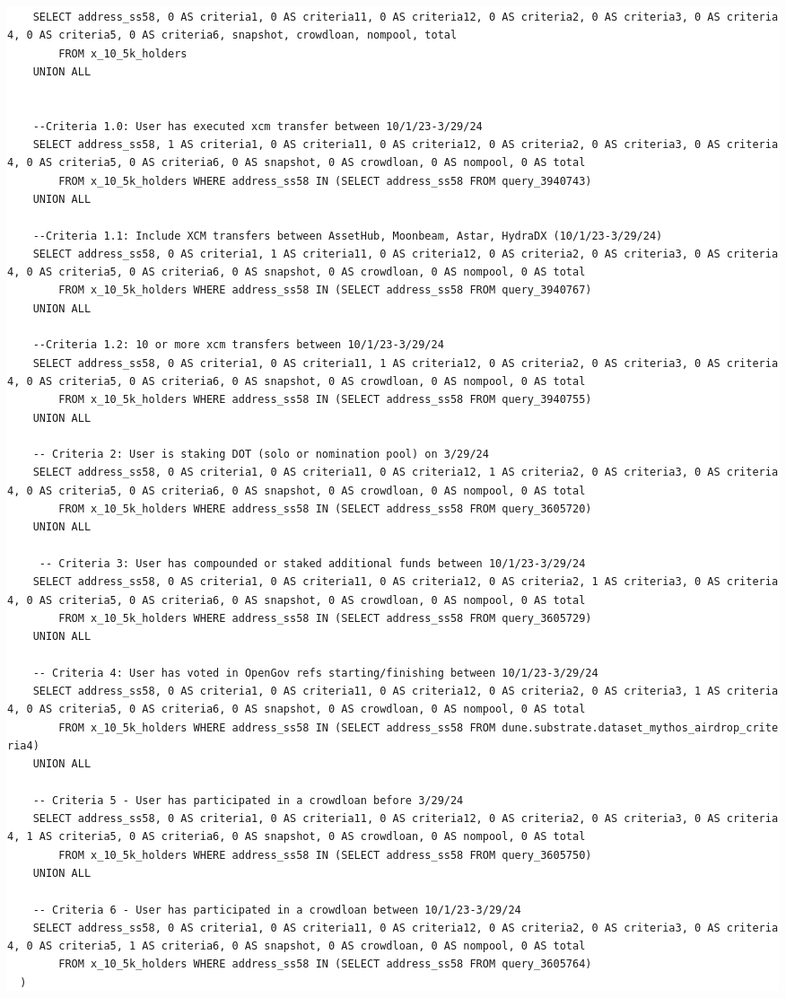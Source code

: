 ```
    SELECT address_ss58, 0 AS criteria1, 0 AS criteria11, 0 AS criteria12, 0 AS criteria2, 0 AS criteria3, 0 AS criteria4, 0 AS criteria5, 0 AS criteria6, snapshot, crowdloan, nompool, total 
        FROM x_10_5k_holders
    UNION ALL
        
    
    --Criteria 1.0: User has executed xcm transfer between 10/1/23-3/29/24
    SELECT address_ss58, 1 AS criteria1, 0 AS criteria11, 0 AS criteria12, 0 AS criteria2, 0 AS criteria3, 0 AS criteria4, 0 AS criteria5, 0 AS criteria6, 0 AS snapshot, 0 AS crowdloan, 0 AS nompool, 0 AS total 
        FROM x_10_5k_holders WHERE address_ss58 IN (SELECT address_ss58 FROM query_3940743)
    UNION ALL
    
    --Criteria 1.1: Include XCM transfers between AssetHub, Moonbeam, Astar, HydraDX (10/1/23-3/29/24)
    SELECT address_ss58, 0 AS criteria1, 1 AS criteria11, 0 AS criteria12, 0 AS criteria2, 0 AS criteria3, 0 AS criteria4, 0 AS criteria5, 0 AS criteria6, 0 AS snapshot, 0 AS crowdloan, 0 AS nompool, 0 AS total 
        FROM x_10_5k_holders WHERE address_ss58 IN (SELECT address_ss58 FROM query_3940767)
    UNION ALL
    
    --Criteria 1.2: 10 or more xcm transfers between 10/1/23-3/29/24
    SELECT address_ss58, 0 AS criteria1, 0 AS criteria11, 1 AS criteria12, 0 AS criteria2, 0 AS criteria3, 0 AS criteria4, 0 AS criteria5, 0 AS criteria6, 0 AS snapshot, 0 AS crowdloan, 0 AS nompool, 0 AS total 
        FROM x_10_5k_holders WHERE address_ss58 IN (SELECT address_ss58 FROM query_3940755)
    UNION ALL
    
    -- Criteria 2: User is staking DOT (solo or nomination pool) on 3/29/24
    SELECT address_ss58, 0 AS criteria1, 0 AS criteria11, 0 AS criteria12, 1 AS criteria2, 0 AS criteria3, 0 AS criteria4, 0 AS criteria5, 0 AS criteria6, 0 AS snapshot, 0 AS crowdloan, 0 AS nompool, 0 AS total 
        FROM x_10_5k_holders WHERE address_ss58 IN (SELECT address_ss58 FROM query_3605720)
    UNION ALL
    
     -- Criteria 3: User has compounded or staked additional funds between 10/1/23-3/29/24
    SELECT address_ss58, 0 AS criteria1, 0 AS criteria11, 0 AS criteria12, 0 AS criteria2, 1 AS criteria3, 0 AS criteria4, 0 AS criteria5, 0 AS criteria6, 0 AS snapshot, 0 AS crowdloan, 0 AS nompool, 0 AS total 
        FROM x_10_5k_holders WHERE address_ss58 IN (SELECT address_ss58 FROM query_3605729)
    UNION ALL
    
    -- Criteria 4: User has voted in OpenGov refs starting/finishing between 10/1/23-3/29/24
    SELECT address_ss58, 0 AS criteria1, 0 AS criteria11, 0 AS criteria12, 0 AS criteria2, 0 AS criteria3, 1 AS criteria4, 0 AS criteria5, 0 AS criteria6, 0 AS snapshot, 0 AS crowdloan, 0 AS nompool, 0 AS total 
        FROM x_10_5k_holders WHERE address_ss58 IN (SELECT address_ss58 FROM dune.substrate.dataset_mythos_airdrop_criteria4)
    UNION ALL
    
    -- Criteria 5 - User has participated in a crowdloan before 3/29/24
    SELECT address_ss58, 0 AS criteria1, 0 AS criteria11, 0 AS criteria12, 0 AS criteria2, 0 AS criteria3, 0 AS criteria4, 1 AS criteria5, 0 AS criteria6, 0 AS snapshot, 0 AS crowdloan, 0 AS nompool, 0 AS total 
        FROM x_10_5k_holders WHERE address_ss58 IN (SELECT address_ss58 FROM query_3605750)
    UNION ALL
    
    -- Criteria 6 - User has participated in a crowdloan between 10/1/23-3/29/24
    SELECT address_ss58, 0 AS criteria1, 0 AS criteria11, 0 AS criteria12, 0 AS criteria2, 0 AS criteria3, 0 AS criteria4, 0 AS criteria5, 1 AS criteria6, 0 AS snapshot, 0 AS crowdloan, 0 AS nompool, 0 AS total 
        FROM x_10_5k_holders WHERE address_ss58 IN (SELECT address_ss58 FROM query_3605764)
  )
```